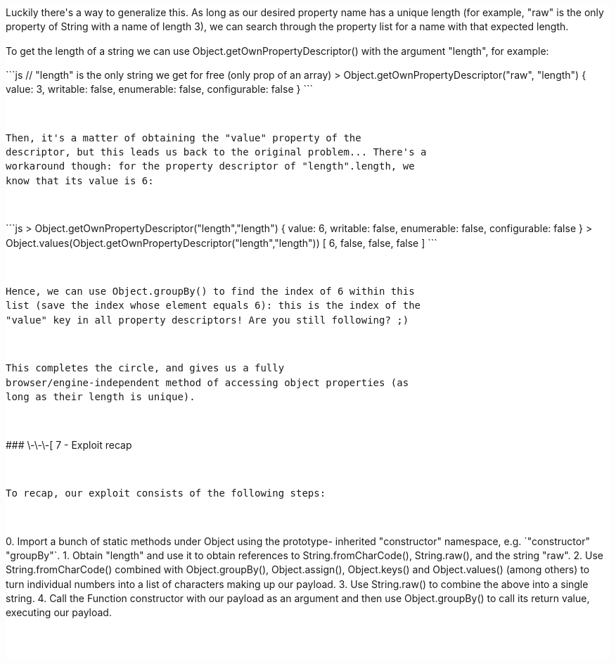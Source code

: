 Luckily there's a way to generalize this. As long as our desired property
name has a unique length (for example, "raw" is the only property of String
with a name of length 3), we can search through the property list for a
name with that expected length.

To get the length of a string we can use Object.getOwnPropertyDescriptor()
with the argument "length", for example:

</PRE>
```js
// "length" is the only string we get for free (only prop of an array)
> Object.getOwnPropertyDescriptor("raw", "length")
{ value: 3, writable: false, enumerable: false, configurable: false }
```
<PRE>

Then, it's a matter of obtaining the "value" property of the descriptor,
but this leads us back to the original problem... There's a workaround
though: for the property descriptor of "length".length, we know that its
value is 6:

</PRE>
```js
> Object.getOwnPropertyDescriptor("length","length")
{ value: 6, writable: false, enumerable: false, configurable: false }
> Object.values(Object.getOwnPropertyDescriptor("length","length"))
[ 6, false, false, false ]
```
<PRE>

Hence, we can use Object.groupBy() to find the index of 6 within this list
(save the index whose element equals 6): this is the index of the "value"
key in all property descriptors! Are you still following? ;)

This completes the circle, and gives us a fully browser/engine-independent
method of accessing object properties (as long as their length is unique).

</PRE>
### \-\-\-[ 7 - Exploit recap
<PRE>

To recap, our exploit consists of the following steps:

</PRE>
0. Import a bunch of static methods under Object using the prototype-
   inherited "constructor" namespace, e.g. `"constructor" "groupBy"`.
1. Obtain "length" and use it to obtain references to
   String.fromCharCode(), String.raw(), and the string "raw".
2. Use String.fromCharCode() combined with Object.groupBy(),
   Object.assign(), Object.keys() and Object.values() (among others) to
   turn individual numbers into a list of characters making up our payload.
3. Use String.raw() to combine the above into a single string.
4. Call the Function constructor with our payload as an argument and then
   use Object.groupBy() to call its return value, executing our payload.
<PRE>
